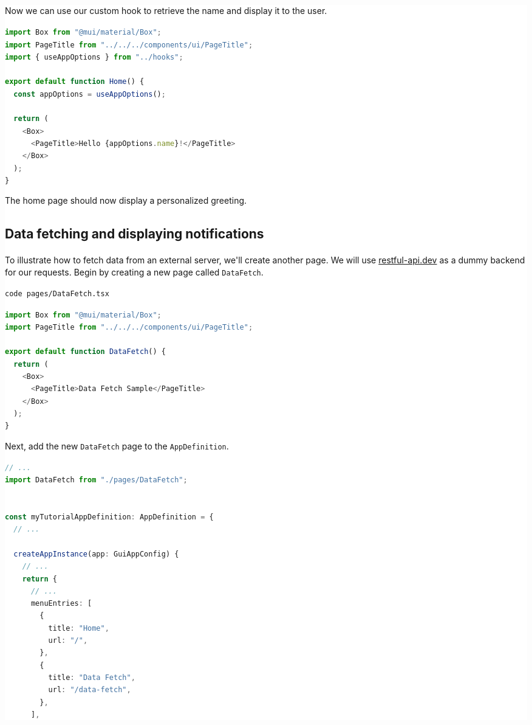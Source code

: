 Now we can use our custom hook to retrieve the name and display it to the user.

```typescript
import Box from "@mui/material/Box";
import PageTitle from "../../../components/ui/PageTitle";
import { useAppOptions } from "../hooks";

export default function Home() {
  const appOptions = useAppOptions();

  return (
    <Box>
      <PageTitle>Hello {appOptions.name}!</PageTitle>
    </Box>
  );
}
```

The home page should now display a personalized greeting.

## Data fetching and displaying notifications

To illustrate how to fetch data from an external server, we'll create another page. We will use [restful-api.dev](https://restful-api.dev/) as a dummy backend for our requests. Begin by creating a new page called `DataFetch`.

```shell
code pages/DataFetch.tsx
```

```typescript
import Box from "@mui/material/Box";
import PageTitle from "../../../components/ui/PageTitle";

export default function DataFetch() {
  return (
    <Box>
      <PageTitle>Data Fetch Sample</PageTitle>
    </Box>
  );
}
```

Next, add the new `DataFetch` page to the `AppDefinition`.

```typescript
// ...
import DataFetch from "./pages/DataFetch";


const myTutorialAppDefinition: AppDefinition = {
  // ...

  createAppInstance(app: GuiAppConfig) {
    // ...
    return {
      // ...
      menuEntries: [
        {
          title: "Home",
          url: "/",
        },
        {
          title: "Data Fetch",
          url: "/data-fetch",
        },
      ],
```